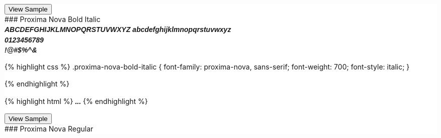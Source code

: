 <div>
<button class="js-specimen-modal-trigger btn btn-info float-right" data-font-class='proxima-nova-bold-italic' data-font-name='Proxima Nova Bold Italic' data-target='.bs-example-modal-lg' data-toggle='modal' type='button'>View Sample</button>
</div>
### Proxima Nova Bold Italic

<style>
.proxima-nova-bold-italic {
  font-family: proxima-nova, sans-serif;
  font-weight: 700;
  font-style: italic;
  word-wrap: break-word;
}
.proxima-nova-bold-italic span:first-child {
  text-transform: uppercase;
}
</style>

<div class="bd-example">
<div class="proxima-nova-bold-italic">
<span class="text-uppercase">abcdefghijklmnopqrstuvwxyz</span>
<span>abcdefghijklmnopqrstuvwxyz</span> <br />
<span>0123456789</span> <br />
<span>!@#$%^&</span>
</div>
</div>

{% highlight css %}
.proxima-nova-bold-italic {
  font-family: proxima-nova, sans-serif;
  font-weight: 700;
  font-style: italic;
}

{% endhighlight %}

{% highlight html %}
<span class="proxima-nova-bold-italic">
...
</span>
{% endhighlight %}

<div>
<button class="js-specimen-modal-trigger btn btn-info float-right" data-font-class='proxima-nova' data-font-name='Proxima Nova Regular' data-target='.bs-example-modal-lg' data-toggle='modal' type='button'>View Sample</button>
</div>
### Proxima Nova Regular

<style>
.proxima-nova {
  font-family: proxima-nova, sans-serif;
  font-weight: 400;
  font-style: normal;
  word-wrap: break-word;
}
.proxima-nova span:first-child {
  text-transform: uppercase;
}
</style>
